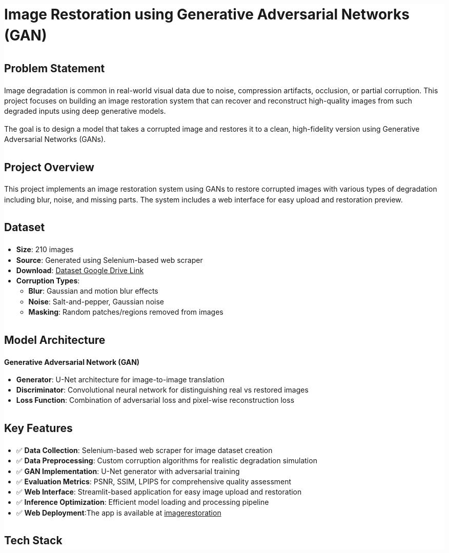 # Image Restoration using Generative Adversarial Networks (GAN)

## Problem Statement

Image degradation is common in real-world visual data due to noise, compression artifacts, occlusion, or partial corruption. This project focuses on building an image restoration system that can recover and reconstruct high-quality images from such degraded inputs using deep generative models.

The goal is to design a model that takes a corrupted image and restores it to a clean, high-fidelity version using Generative Adversarial Networks (GANs).

## Project Overview

This project implements an image restoration system using GANs to restore corrupted images with various types of degradation including blur, noise, and missing parts. The system includes a web interface for easy upload and restoration preview.

## Dataset

- **Size**: 210 images
- **Source**: Generated using Selenium-based web scraper
- **Download**: [Dataset Google Drive Link](https://drive.google.com/drive/folders/1SCC8B1wJoEqwe0sa9dULJ9HZdEj23KHg?usp=sharing)
- **Corruption Types**:
  - **Blur**: Gaussian and motion blur effects
  - **Noise**: Salt-and-pepper, Gaussian noise
  - **Masking**: Random patches/regions removed from images

## Model Architecture

**Generative Adversarial Network (GAN)**
- **Generator**: U-Net architecture for image-to-image translation
- **Discriminator**: Convolutional neural network for distinguishing real vs restored images
- **Loss Function**: Combination of adversarial loss and pixel-wise reconstruction loss

## Key Features

- ✅ **Data Collection**: Selenium-based web scraper for image dataset creation
- ✅ **Data Preprocessing**: Custom corruption algorithms for realistic degradation simulation
- ✅ **GAN Implementation**: U-Net generator with adversarial training
- ✅ **Evaluation Metrics**: PSNR, SSIM, LPIPS for comprehensive quality assessment
- ✅ **Web Interface**: Streamlit-based application for easy image upload and restoration
- ✅ **Inference Optimization**: Efficient model loading and processing pipeline
- ✅ **Web Deployment**:The app is available at [imagerestoration](https://imagerestoration-bipanchandra.streamlit.app)
## Tech Stack
